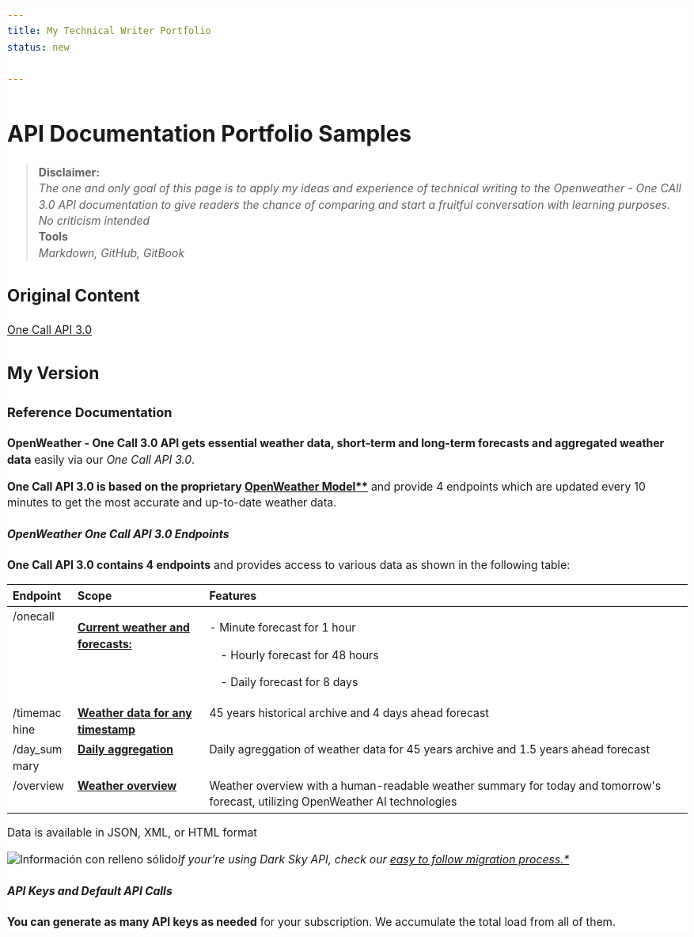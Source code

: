 ```yaml
---
title: My Technical Writer Portfolio  
status: new   

---   
```


# API Documentation Portfolio Samples

> **Disclaimer:**  
> _The one and only goal of this page is to apply my ideas and experience of technical writing to the Openweather - One CAll 3.0 API documentation to give readers the chance of comparing and start a fruitful conversation with learning purposes._  
> _No criticism intended_   
> **Tools**  
> _Markdown, GitHub, GitBook_  

## Original Content    

[One Call API 3.0](https://docs.openweather.co.uk/api/one-call-3)

## My Version  
### Reference Documentation  
**OpenWeather - One Call 3.0 API gets essential weather data, short-term and long-term forecasts and aggregated weather data** easily via our *One Call API 3.0*.  

**One Call API 3.0 is based on the proprietary [OpenWeather Model**](https://openweather.co.uk/technology)** and provide 4 endpoints which are updated every 10 minutes to get the most accurate and up-to-date weather data.
#### *OpenWeather One Call API 3.0 Endpoints*
**One Call API 3.0 contains 4 endpoints** and provides access to various data as shown in the following table:

|**Endpoint**|**Scope**|**Features**|
| :- | :- | :- |
|/onecall|<p>[**Current weather and forecasts:**](https://openweathermap.org/api/one-call-3#current)</p><p></p>|<p>- Minute forecast for 1 hour</p><p>&emsp;- Hourly forecast for 48 hours</p><p>&emsp;- Daily forecast for 8 days</p><p></p>|
|/timemachine|[**Weather data for any timestamp**](https://openweathermap.org/api/one-call-3#history)|45 years historical archive and 4 days ahead forecast|
|/day\_summary|[**Daily aggregation**](https://openweathermap.org/api/one-call-3#history_daily_aggregation)|Daily agreggation of weather data for 45 years archive and 1.5 years ahead forecast|
|/overview|[**Weather overview**](https://openweathermap.org/api/one-call-3#weather_overview)|Weather overview with a human-readable weather summary for today and tomorrow's forecast, utilizing OpenWeather AI technologies|

Data is available in JSON, XML, or HTML format

![Información con relleno sólido]*If your’re using Dark Sky API, check our [easy to follow migration process.* ](https://openweathermap.org/darksky-openweather-3)*

#### *API Keys and Default API Calls* 
**You can generate as many API keys as needed** for your subscription. We accumulate the total load from all of them.


[Información con relleno sólido]: Aspose.Words.b34ee801-f974-4539-9f7a-e988446505ad.001.png
[Advertencia con relleno sólido]: Aspose.Words.b34ee801-f974-4539-9f7a-e988446505ad.002.png
[Advertencia con relleno sólido]: Aspose.Words.b34ee801-f974-4539-9f7a-e988446505ad.003.png